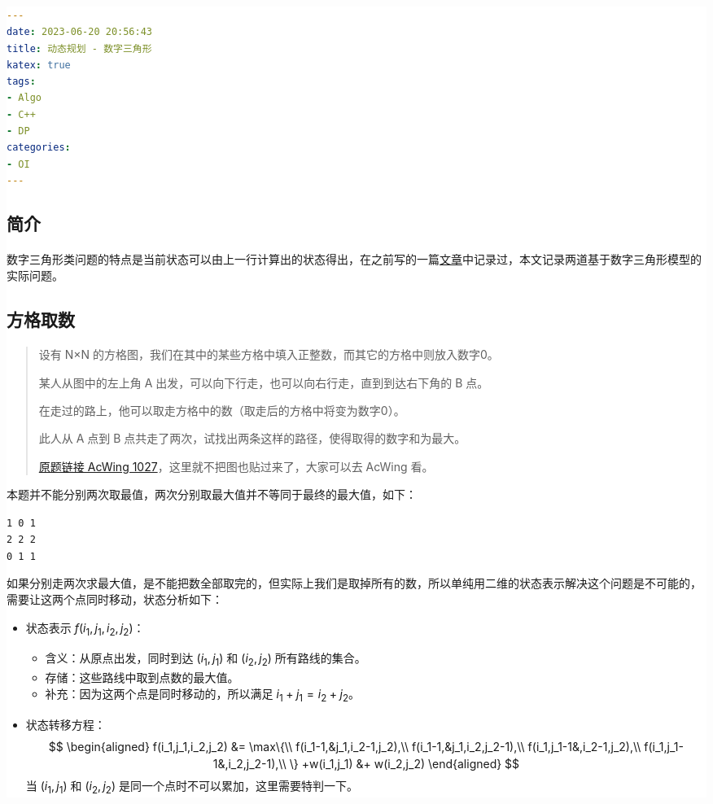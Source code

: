 ```yaml
---
date: 2023-06-20 20:56:43
title: 动态规划 - 数字三角形
katex: true
tags:
- Algo
- C++
- DP
categories:
- OI
---
```


## 简介

数字三角形类问题的特点是当前状态可以由上一行计算出的状态得出，在之前写的一篇[文章](https://blog.hikariyo.net/posts/oi/dp/linear/)中记录过，本文记录两道基于数字三角形模型的实际问题。

## 方格取数

> 设有 N×N 的方格图，我们在其中的某些方格中填入正整数，而其它的方格中则放入数字0。
>
> 某人从图中的左上角 A 出发，可以向下行走，也可以向右行走，直到到达右下角的 B 点。
>
> 在走过的路上，他可以取走方格中的数（取走后的方格中将变为数字0）。
>
> 此人从 A 点到 B 点共走了两次，试找出两条这样的路径，使得取得的数字和为最大。
>
> [原题链接 AcWing 1027](https://www.acwing.com/problem/content/1029/)，这里就不把图也贴过来了，大家可以去 AcWing 看。

本题并不能分别两次取最值，两次分别取最大值并不等同于最终的最大值，如下：

```text
1 0 1
2 2 2
0 1 1
```

如果分别走两次求最大值，是不能把数全部取完的，但实际上我们是取掉所有的数，所以单纯用二维的状态表示解决这个问题是不可能的，需要让这两个点同时移动，状态分析如下：

+ 状态表示 $f(i_1, j_1, i_2, j_2)$：

  + 含义：从原点出发，同时到达 $(i_1, j_1)$ 和 $(i_2, j_2)$ 所有路线的集合。
  + 存储：这些路线中取到点数的最大值。
  + 补充：因为这两个点是同时移动的，所以满足 $i_1+j_1=i_2+j_2$。

+ 状态转移方程：
  $$
  \begin{aligned}
  f(i_1,j_1,i_2,j_2) &= \max\{\\
  f(i_1-1,&j_1,i_2-1,j_2),\\
  f(i_1-1,&j_1,i_2,j_2-1),\\
  f(i_1,j_1-1&,i_2-1,j_2),\\
  f(i_1,j_1-1&,i_2,j_2-1),\\
  \} +w(i_1,j_1) &+ w(i_2,j_2)
  \end{aligned}
  $$
  当 $(i_1,j_1)$ 和 $(i_2,j_2)$ 是同一个点时不可以累加，这里需要特判一下。
